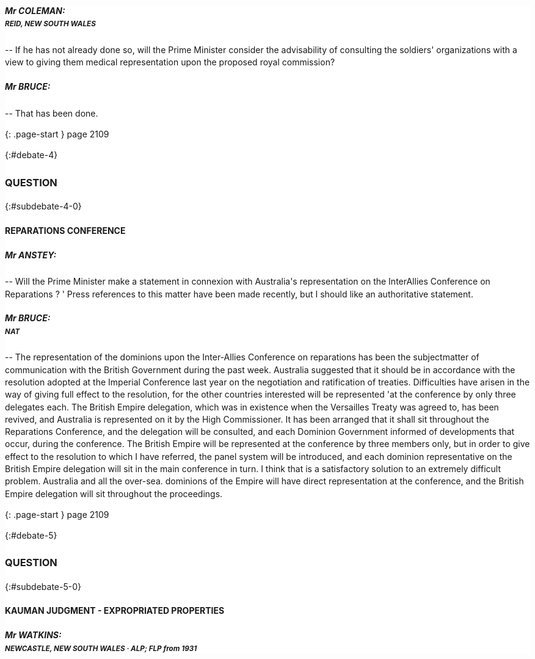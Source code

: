 ##### Mr COLEMAN:<br><small class="text-muted">REID, NEW SOUTH WALES</small>

-- If he has not already done so, will the Prime Minister consider the advisability of consulting the soldiers' organizations with a view to giving them medical representation upon the proposed royal commission? 

##### Mr BRUCE:

-- That has been done. 

{: .page-start }
page 2109

{:#debate-4}
### QUESTION

{:#subdebate-4-0}
#### REPARATIONS CONFERENCE

##### Mr ANSTEY:

-- Will the Prime Minister make a statement in connexion with Australia's representation on the InterAllies Conference on Reparations ? ' Press references to this matter have been made recently, but I should like an authoritative statement. 

##### Mr BRUCE:<br><small class="text-muted">NAT</small>

-- The representation of the dominions upon the Inter-Allies Conference on reparations has been the subjectmatter of communication with the British Government during the past week. Australia suggested that it should be in accordance with the resolution adopted at the Imperial Conference last year on the negotiation and ratification of treaties. Difficulties have arisen in the way of giving full effect to the resolution, for the other countries interested will be represented 'at the conference by only three delegates each. The British Empire delegation, which was in existence when the Versailles Treaty was agreed to, has been revived, and Australia is represented on it by the High Commissioner. It has been arranged that it shall sit throughout the Reparations Conference, and the delegation will be consulted, and each Dominion Government informed of developments that occur, during the conference. The British Empire will be represented at the conference by three members only, but in order to give effect to the resolution to which I have referred, the panel system will be introduced, and each dominion representative on the British Empire delegation will sit in the main conference in turn. I think that is a satisfactory solution to an extremely difficult problem. Australia and all the over-sea. dominions of the Empire will have direct representation at the conference, and the British Empire delegation will sit throughout the proceedings. 

{: .page-start }
page 2109

{:#debate-5}
### QUESTION

{:#subdebate-5-0}
#### KAUMAN JUDGMENT - EXPROPRIATED PROPERTIES

##### Mr WATKINS:<br><small class="text-muted">NEWCASTLE, NEW SOUTH WALES &middot; ALP; FLP from 1931</small>
